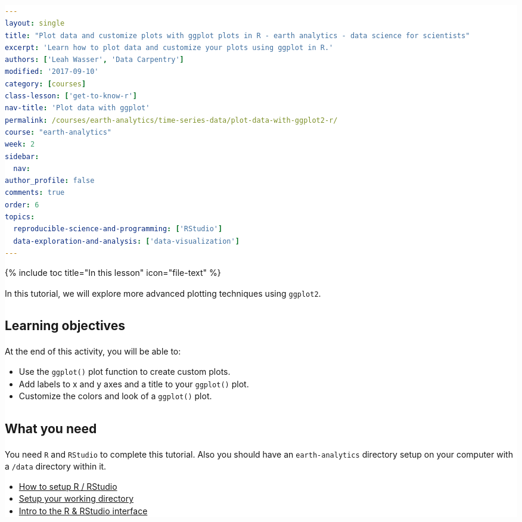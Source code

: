 ```yaml
---
layout: single
title: "Plot data and customize plots with ggplot plots in R - earth analytics - data science for scientists"
excerpt: 'Learn how to plot data and customize your plots using ggplot in R.'
authors: ['Leah Wasser', 'Data Carpentry']
modified: '2017-09-10'
category: [courses]
class-lesson: ['get-to-know-r']
nav-title: 'Plot data with ggplot'
permalink: /courses/earth-analytics/time-series-data/plot-data-with-ggplot2-r/
course: "earth-analytics"
week: 2
sidebar:
  nav:
author_profile: false
comments: true
order: 6
topics:
  reproducible-science-and-programming: ['RStudio']
  data-exploration-and-analysis: ['data-visualization']
---
```


{% include toc title="In this lesson" icon="file-text" %}

In this tutorial, we will explore more advanced plotting techniques using `ggplot2`.

<div class='notice--success' markdown="1">

## <i class="fa fa-graduation-cap" aria-hidden="true"></i> Learning objectives
At the end of this activity, you will be able to:

* Use the `ggplot()` plot function to create custom plots.
* Add labels to x and y axes and a title to your `ggplot()` plot.
* Customize the colors and look of a `ggplot()` plot.

## <i class="fa fa-check-square-o fa-2" aria-hidden="true"></i> What you need

You need `R` and `RStudio` to complete this tutorial. Also you should have
an `earth-analytics` directory setup on your computer with a `/data`
directory within it.

* [How to setup R / RStudio](/courses/earth-analytics/document-your-science/setup-r-rstudio/)
* [Setup your working directory](/courses/earth-analytics/document-your-science/setup-working-directory/)
* [Intro to the R & RStudio interface](/courses/earth-analytics/document-your-science/intro-to-r-and-rstudio)

</div>
